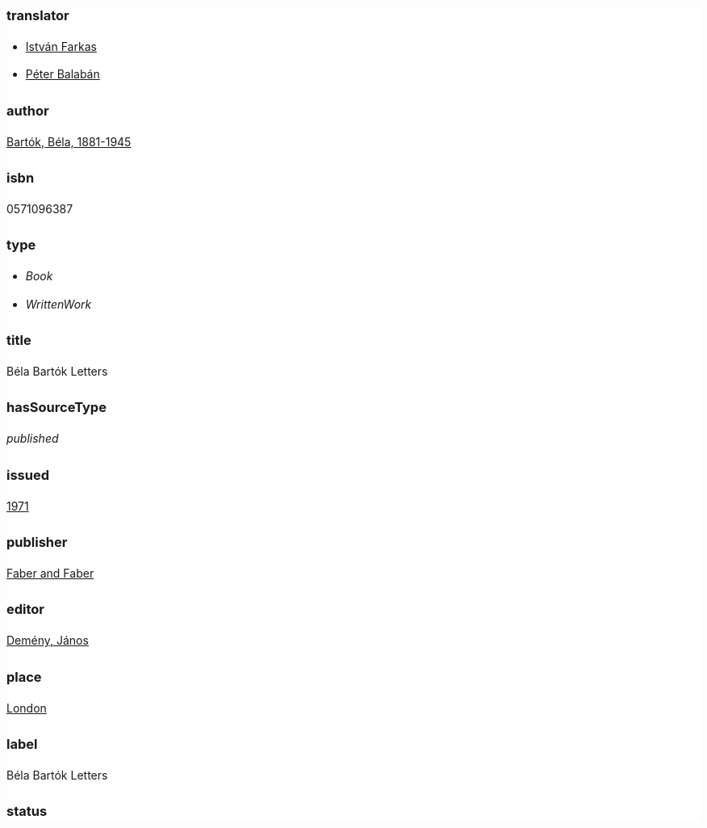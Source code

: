 ### translator

 - [István Farkas](#István-Farkas)

 - [Péter Balabán](#Péter-Balabán)

### author


[Bartók, Béla, 1881-1945](#Bartók-Béla-1881-1945)

### isbn


0571096387

### type

 - *Book*

 - *WrittenWork*

### title


Béla Bartók Letters

### hasSourceType


*published*

### issued


[1971](#1971)

### publisher


[Faber and Faber](#Faber-and-Faber)

### editor


[Demény, János](#Demény-János)

### place


[London](#London)

### label


Béla Bartók Letters

### status
